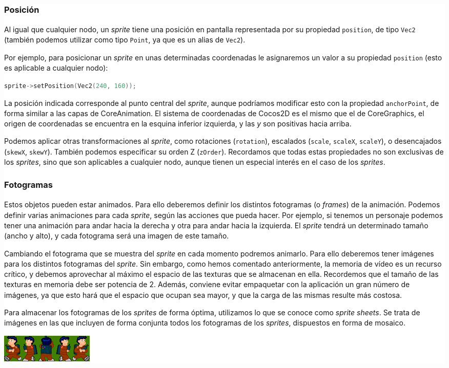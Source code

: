 
### Posición

Al igual que cualquier nodo, un _sprite_ tiene una posición en pantalla
representada por su propiedad `position`, de tipo `Vec2` (también podemos utilizar como tipo `Point`, ya que es un alias de `Vec2`). 

Por ejemplo, para posicionar un _sprite_ en unas determinadas coordenadas
le asignaremos un valor a su propiedad `position` (esto es aplicable a 
cualquier nodo):

```cpp
sprite->setPosition(Vec2(240, 160));
```

La posición indicada corresponde al punto central del _sprite_, aunque 
podríamos modificar esto con la propiedad `anchorPoint`, de forma similar
a las capas de CoreAnimation. El sistema de coordenadas de Cocos2D es el mismo que el
de CoreGraphics, el origen de coordenadas se encuentra en la esquina inferior 
izquierda, y las _y_ son positivas hacia arriba.

Podemos aplicar otras transformaciones al _sprite_, como rotaciones 
(`rotation`), escalados (`scale`, `scaleX`, `scaleY`), o desencajados
(`skewX`, `skewY`). También podemos especificar su orden Z (`zOrder`). 
Recordamos que todas estas propiedades no son exclusivas de los _sprites_, sino que son
aplicables a cualquier nodo, aunque tienen un especial interés en el caso de los _sprites_.




### Fotogramas

Estos objetos pueden estar animados. Para ello deberemos definir los distintos 
  fotogramas (o _frames_) de la animación. Podemos definir varias 
  animaciones para cada _sprite_, según las acciones que pueda hacer. 
  Por ejemplo, si tenemos un personaje podemos tener una animación para 
  andar hacia la derecha y otra para andar hacia la izquierda.
El _sprite_ tendrá un determinado tamaño (ancho y alto), 
  y cada fotograma será una imagen de este tamaño.
  
Cambiando el fotograma que se muestra del _sprite_ en cada momento podremos 
  animarlo. Para ello deberemos tener imágenes para los distintos fotogramas del _sprite_.
  Sin embargo, como hemos comentado anteriormente, la memoria de vídeo es un recurso crítico, y 
  debemos aprovechar al máximo el espacio de las texturas que se almacenan en ella. Recordemos
  que el tamaño de las texturas en memoria debe ser potencia de 2. Además, conviene evitar
  empaquetar con la aplicación un gran número de imágenes, ya que esto hará que el espacio
  que ocupan sea mayor, y que la carga de las mismas resulte más costosa.

Para almacenar los fotogramas de los _sprites_ de forma óptima, utilizamos lo que se conoce como
_sprite sheets_. Se trata de imágenes en las que incluyen de forma conjunta todos los fotogramas
de los _sprites_, dispuestos en forma de mosaico.
  
![Mosaico con los frames de un sprite](imagenes/juegos/sprite.gif)

